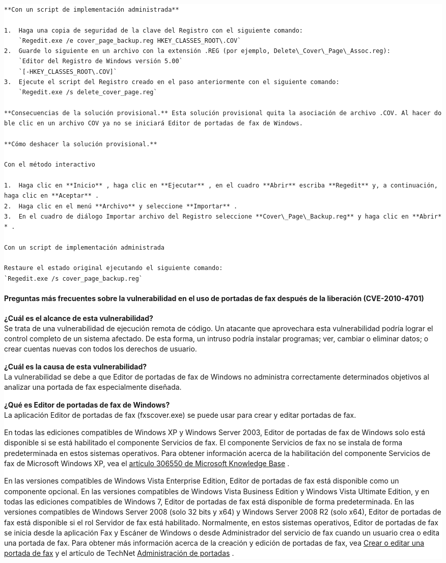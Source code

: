     **Con un script de implementación administrada**
  
    1.  Haga una copia de seguridad de la clave del Registro con el siguiente comando:  
        `Regedit.exe /e cover_page_backup.reg HKEY_CLASSES_ROOT\.COV`  
    2.  Guarde lo siguiente en un archivo con la extensión .REG (por ejemplo, Delete\_Cover\_Page\_Assoc.reg):  
        `Editor del Registro de Windows versión 5.00`  
        `[-HKEY_CLASSES_ROOT\.COV]`  
    3.  Ejecute el script del Registro creado en el paso anteriormente con el siguiente comando:  
        `Regedit.exe /s delete_cover_page.reg`
  
    **Consecuencias de la solución provisional.** Esta solución provisional quita la asociación de archivo .COV. Al hacer doble clic en un archivo COV ya no se iniciará Editor de portadas de fax de Windows.
  
    **Cómo deshacer la solución provisional.**
  
    Con el método interactivo
  
    1.  Haga clic en **Inicio** , haga clic en **Ejecutar** , en el cuadro **Abrir** escriba **Regedit** y, a continuación, haga clic en **Aceptar** .  
    2.  Haga clic en el menú **Archivo** y seleccione **Importar** .  
    3.  En el cuadro de diálogo Importar archivo del Registro seleccione **Cover\_Page\_Backup.reg** y haga clic en **Abrir** .
  
    Con un script de implementación administrada
  
    Restaure el estado original ejecutando el siguiente comando:  
    `Regedit.exe /s cover_page_backup.reg`
  
#### Preguntas más frecuentes sobre la vulnerabilidad en el uso de portadas de fax después de la liberación (CVE-2010-4701)
  
**¿Cuál es el alcance de esta vulnerabilidad?**  
Se trata de una vulnerabilidad de ejecución remota de código. Un atacante que aprovechara esta vulnerabilidad podría lograr el control completo de un sistema afectado. De esta forma, un intruso podría instalar programas; ver, cambiar o eliminar datos; o crear cuentas nuevas con todos los derechos de usuario.
  
**¿Cuál es la causa de esta vulnerabilidad?**  
La vulnerabilidad se debe a que Editor de portadas de fax de Windows no administra correctamente determinados objetivos al analizar una portada de fax especialmente diseñada.
  
**¿Qué es Editor de portadas de fax de Windows?**  
La aplicación Editor de portadas de fax (fxscover.exe) se puede usar para crear y editar portadas de fax.
  
En todas las ediciones compatibles de Windows XP y Windows Server 2003, Editor de portadas de fax de Windows solo está disponible si se está habilitado el componente Servicios de fax. El componente Servicios de fax no se instala de forma predeterminada en estos sistemas operativos. Para obtener información acerca de la habilitación del componente Servicios de fax de Microsoft Windows XP, vea el [artículo 306550 de Microsoft Knowledge Base](http://support.microsoft.com/kb/306550) .
  
En las versiones compatibles de Windows Vista Enterprise Edition, Editor de portadas de fax está disponible como un componente opcional. En las versiones compatibles de Windows Vista Business Edition y Windows Vista Ultimate Edition, y en todas las ediciones compatibles de Windows 7, Editor de portadas de fax está disponible de forma predeterminada. En las versiones compatibles de Windows Server 2008 (solo 32 bits y x64) y Windows Server 2008 R2 (solo x64), Editor de portadas de fax está disponible si el rol Servidor de fax está habilitado. Normalmente, en estos sistemas operativos, Editor de portadas de fax se inicia desde la aplicación Fax y Escáner de Windows o desde Administrador del servicio de fax cuando un usuario crea o edita una portada de fax. Para obtener más información acerca de la creación y edición de portadas de fax, vea [Crear o editar una portada de fax](http://windows.microsoft.com/en-us/windows-vista/create-or-edit-a-fax-cover-page) y el artículo de TechNet [Administración de portadas](http://technet.microsoft.com/es-es/library/cc772493.aspx) .
  